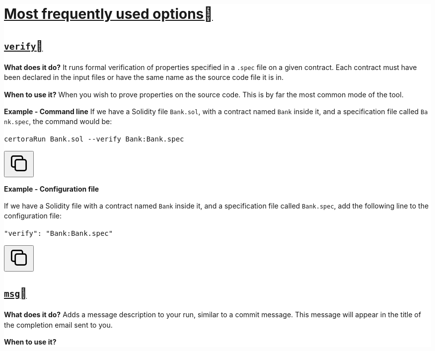 <h1><a class="toc-backref" href="#id66" role="doc-backlink">Most frequently used options</a><a class="headerlink" href="#most-frequently-used-options" title="Link to this heading"></a></h1>
<section id="verify">
<span id="id1"></span><h2><a class="toc-backref" href="#id67" role="doc-backlink"><code class="docutils literal notranslate"><span class="pre">verify</span></code></a><a class="headerlink" href="#verify" title="Link to this heading"></a></h2>
<p><strong>What does it do?</strong>
It runs formal verification of properties specified in a <code class="docutils literal notranslate"><span class="pre">.spec</span></code> file on a given contract. Each contract must have been declared in the input files or have the same name as the source code file it is in.</p>
<p><strong>When to use it?</strong>
When you wish to prove properties on the source code. This is by far the most common mode of the tool.</p>
<p><strong>Example - Command line</strong>
If we have a Solidity file <code class="docutils literal notranslate"><span class="pre">Bank.sol</span></code>, with a contract named <code class="docutils literal notranslate"><span class="pre">Bank</span></code> inside it, and a specification file called <code class="docutils literal notranslate"><span class="pre">Bank.spec</span></code>, the command would be:</p>
<div class="highlight-sh notranslate"><div class="highlight"><pre id="codecell2"><span></span>certoraRun<span class="w"> </span>Bank.sol<span class="w"> </span>--verify<span class="w"> </span>Bank:Bank.spec
</pre><button class="copybtn o-tooltip--left" data-tooltip="Copy" data-clipboard-target="#codecell2">
      <svg xmlns="http://www.w3.org/2000/svg" class="icon icon-tabler icon-tabler-copy" width="44" height="44" viewBox="0 0 24 24" stroke-width="1.5" stroke="#000000" fill="none" stroke-linecap="round" stroke-linejoin="round">
  <title>Copy to clipboard</title>
  <path stroke="none" d="M0 0h24v24H0z" fill="none"></path>
  <rect x="8" y="8" width="12" height="12" rx="2"></rect>
  <path d="M16 8v-2a2 2 0 0 0 -2 -2h-8a2 2 0 0 0 -2 2v8a2 2 0 0 0 2 2h2"></path>
</svg>
    </button></div>
</div>
<p><strong>Example - Configuration file</strong></p>
<p>If we have a Solidity file with a contract named <code class="docutils literal notranslate"><span class="pre">Bank</span></code> inside it,
and a specification file called <code class="docutils literal notranslate"><span class="pre">Bank.spec</span></code>,
add the following line to the configuration file:</p>
<div class="highlight-json notranslate"><div class="highlight"><pre id="codecell3"><span></span><span class="nt">"verify"</span><span class="p">:</span><span class="w"> </span><span class="s2">"Bank:Bank.spec"</span>
</pre><button class="copybtn o-tooltip--left" data-tooltip="Copy" data-clipboard-target="#codecell3">
      <svg xmlns="http://www.w3.org/2000/svg" class="icon icon-tabler icon-tabler-copy" width="44" height="44" viewBox="0 0 24 24" stroke-width="1.5" stroke="#000000" fill="none" stroke-linecap="round" stroke-linejoin="round">
  <title>Copy to clipboard</title>
  <path stroke="none" d="M0 0h24v24H0z" fill="none"></path>
  <rect x="8" y="8" width="12" height="12" rx="2"></rect>
  <path d="M16 8v-2a2 2 0 0 0 -2 -2h-8a2 2 0 0 0 -2 2v8a2 2 0 0 0 2 2h2"></path>
</svg>
    </button></div>
</div>
</section>
<section id="msg">
<span id="id2"></span><h2><a class="toc-backref" href="#id68" role="doc-backlink"><code class="docutils literal notranslate"><span class="pre">msg</span></code></a><a class="headerlink" href="#msg" title="Link to this heading"></a></h2>
<p><strong>What does it do?</strong>
Adds a message description to your run, similar to a commit message. This message will appear in the title of the completion email sent to you.</p>
<p><strong>When to use it?</strong>